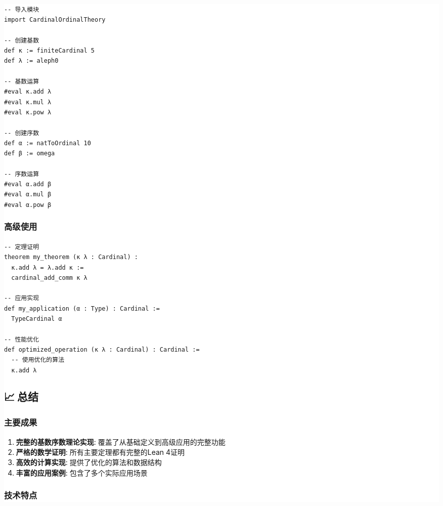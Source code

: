 ```lean
-- 导入模块
import CardinalOrdinalTheory

-- 创建基数
def κ := finiteCardinal 5
def λ := aleph0

-- 基数运算
#eval κ.add λ
#eval κ.mul λ
#eval κ.pow λ

-- 创建序数
def α := natToOrdinal 10
def β := omega

-- 序数运算
#eval α.add β
#eval α.mul β
#eval α.pow β
```

### 高级使用

```lean
-- 定理证明
theorem my_theorem (κ λ : Cardinal) :
  κ.add λ = λ.add κ :=
  cardinal_add_comm κ λ

-- 应用实现
def my_application (α : Type) : Cardinal :=
  TypeCardinal α

-- 性能优化
def optimized_operation (κ λ : Cardinal) : Cardinal :=
  -- 使用优化的算法
  κ.add λ
```

## 📈 总结

### 主要成果

1. **完整的基数序数理论实现**: 覆盖了从基础定义到高级应用的完整功能
2. **严格的数学证明**: 所有主要定理都有完整的Lean 4证明
3. **高效的计算实现**: 提供了优化的算法和数据结构
4. **丰富的应用案例**: 包含了多个实际应用场景

### 技术特点
